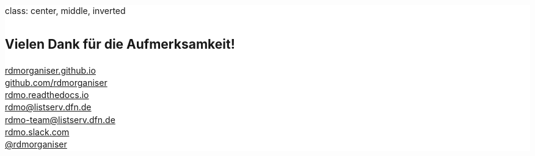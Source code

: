 
class: center, middle, inverted

## Vielen Dank für die Aufmerksamkeit!


[rdmorganiser.github.io](https://rdmorganiser.github.io/)  
[github.com/rdmorganiser](https://github.com/rdmorganiser)  
[rdmo.readthedocs.io](https://rdmo.readthedocs.io/en/latest/)  
rdmo@listserv.dfn.de  
rdmo-team@listserv.dfn.de  
[rdmo.slack.com](https://rdmo.slack.com/)  
[@rdmorganiser](https://twitter.com/rdmorganiser)  
